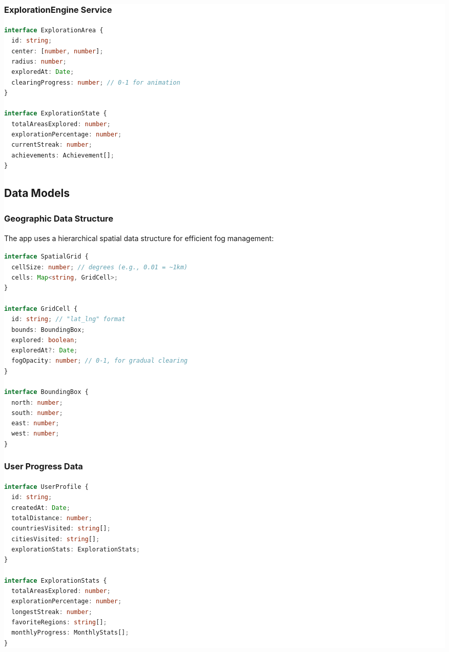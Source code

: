 ### ExplorationEngine Service
```typescript
interface ExplorationArea {
  id: string;
  center: [number, number];
  radius: number;
  exploredAt: Date;
  clearingProgress: number; // 0-1 for animation
}

interface ExplorationState {
  totalAreasExplored: number;
  explorationPercentage: number;
  currentStreak: number;
  achievements: Achievement[];
}
```

## Data Models

### Geographic Data Structure
The app uses a hierarchical spatial data structure for efficient fog management:

```typescript
interface SpatialGrid {
  cellSize: number; // degrees (e.g., 0.01 = ~1km)
  cells: Map<string, GridCell>;
}

interface GridCell {
  id: string; // "lat_lng" format
  bounds: BoundingBox;
  explored: boolean;
  exploredAt?: Date;
  fogOpacity: number; // 0-1, for gradual clearing
}

interface BoundingBox {
  north: number;
  south: number;
  east: number;
  west: number;
}
```

### User Progress Data
```typescript
interface UserProfile {
  id: string;
  createdAt: Date;
  totalDistance: number;
  countriesVisited: string[];
  citiesVisited: string[];
  explorationStats: ExplorationStats;
}

interface ExplorationStats {
  totalAreasExplored: number;
  explorationPercentage: number;
  longestStreak: number;
  favoriteRegions: string[];
  monthlyProgress: MonthlyStats[];
}
```